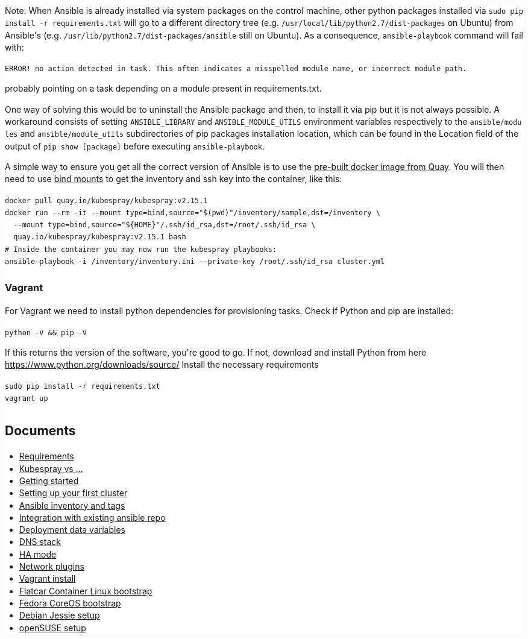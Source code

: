 Note: When Ansible is already installed via system packages on the control machine, other python packages installed via `sudo pip install -r requirements.txt` will go to a different directory tree (e.g. `/usr/local/lib/python2.7/dist-packages` on Ubuntu) from Ansible's (e.g. `/usr/lib/python2.7/dist-packages/ansible` still on Ubuntu).
As a consequence, `ansible-playbook` command will fail with:

```raw
ERROR! no action detected in task. This often indicates a misspelled module name, or incorrect module path.
```

probably pointing on a task depending on a module present in requirements.txt.

One way of solving this would be to uninstall the Ansible package and then, to install it via pip but it is not always possible.
A workaround consists of setting `ANSIBLE_LIBRARY` and `ANSIBLE_MODULE_UTILS` environment variables respectively to the `ansible/modules` and `ansible/module_utils` subdirectories of pip packages installation location, which can be found in the Location field of the output of `pip show [package]` before executing `ansible-playbook`.

A simple way to ensure you get all the correct version of Ansible is to use the [pre-built docker image from Quay](https://quay.io/repository/kubespray/kubespray?tab=tags).
You will then need to use [bind mounts](https://docs.docker.com/storage/bind-mounts/) to get the inventory and ssh key into the container, like this:

```ShellSession
docker pull quay.io/kubespray/kubespray:v2.15.1
docker run --rm -it --mount type=bind,source="$(pwd)"/inventory/sample,dst=/inventory \
  --mount type=bind,source="${HOME}"/.ssh/id_rsa,dst=/root/.ssh/id_rsa \
  quay.io/kubespray/kubespray:v2.15.1 bash
# Inside the container you may now run the kubespray playbooks:
ansible-playbook -i /inventory/inventory.ini --private-key /root/.ssh/id_rsa cluster.yml
```

### Vagrant

For Vagrant we need to install python dependencies for provisioning tasks.
Check if Python and pip are installed:

```ShellSession
python -V && pip -V
```

If this returns the version of the software, you're good to go. If not, download and install Python from here <https://www.python.org/downloads/source/>
Install the necessary requirements

```ShellSession
sudo pip install -r requirements.txt
vagrant up
```

## Documents

- [Requirements](#requirements)
- [Kubespray vs ...](docs/comparisons.md)
- [Getting started](docs/getting-started.md)
- [Setting up your first cluster](docs/setting-up-your-first-cluster.md)
- [Ansible inventory and tags](docs/ansible.md)
- [Integration with existing ansible repo](docs/integration.md)
- [Deployment data variables](docs/vars.md)
- [DNS stack](docs/dns-stack.md)
- [HA mode](docs/ha-mode.md)
- [Network plugins](#network-plugins)
- [Vagrant install](docs/vagrant.md)
- [Flatcar Container Linux bootstrap](docs/flatcar.md)
- [Fedora CoreOS bootstrap](docs/fcos.md)
- [Debian Jessie setup](docs/debian.md)
- [openSUSE setup](docs/opensuse.md)